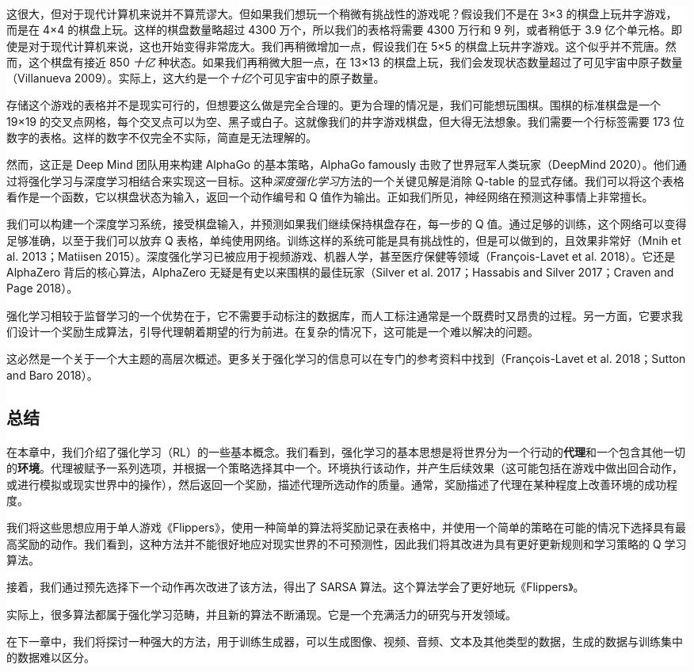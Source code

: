 这很大，但对于现代计算机来说并不算荒谬大。但如果我们想玩一个稍微有挑战性的游戏呢？假设我们不是在 3×3 的棋盘上玩井字游戏，而是在 4×4 的棋盘上玩。这样的棋盘数量略超过 4300 万个，所以我们的表格将需要 4300 万行和 9 列，或者稍低于 3.9 亿个单元格。即使是对于现代计算机来说，这也开始变得非常庞大。我们再稍微增加一点，假设我们在 5×5 的棋盘上玩井字游戏。这个似乎并不荒唐。然而，这个棋盘有接近 850 *十亿* 种状态。如果我们再稍微大胆一点，在 13×13 的棋盘上玩，我们会发现状态数量超过了可见宇宙中原子数量（Villanueva 2009）。实际上，这大约是一个*十亿*个可见宇宙中的原子数量。

存储这个游戏的表格并不是现实可行的，但想要这么做是完全合理的。更为合理的情况是，我们可能想玩围棋。围棋的标准棋盘是一个 19×19 的交叉点网格，每个交叉点可以为空、黑子或白子。这就像我们的井字游戏棋盘，但大得无法想象。我们需要一个行标签需要 173 位数字的表格。这样的数字不仅完全不实际，简直是无法理解的。

然而，这正是 Deep Mind 团队用来构建 AlphaGo 的基本策略，AlphaGo famously 击败了世界冠军人类玩家（DeepMind 2020）。他们通过将强化学习与深度学习相结合来实现这一目标。这种*深度强化学习*方法的一个关键见解是消除 Q-table 的显式存储。我们可以将这个表格看作是一个函数，它以棋盘状态为输入，返回一个动作编号和 Q 值作为输出。正如我们所见，神经网络在预测这种事情上非常擅长。

我们可以构建一个深度学习系统，接受棋盘输入，并预测如果我们继续保持棋盘存在，每一步的 Q 值。通过足够的训练，这个网络可以变得足够准确，以至于我们可以放弃 Q 表格，单纯使用网络。训练这样的系统可能是具有挑战性的，但是可以做到的，且效果非常好（Mnih et al. 2013；Matiisen 2015）。深度强化学习已被应用于视频游戏、机器人学，甚至医疗保健等领域（François-Lavet et al. 2018）。它还是 AlphaZero 背后的核心算法，AlphaZero 无疑是有史以来围棋的最佳玩家（Silver et al. 2017；Hassabis and Silver 2017；Craven and Page 2018）。

强化学习相较于监督学习的一个优势在于，它不需要手动标注的数据库，而人工标注通常是一个既费时又昂贵的过程。另一方面，它要求我们设计一个奖励生成算法，引导代理朝着期望的行为前进。在复杂的情况下，这可能是一个难以解决的问题。

这必然是一个关于一个大主题的高层次概述。更多关于强化学习的信息可以在专门的参考资料中找到（François-Lavet et al. 2018；Sutton and Baro 2018）。

## 总结

在本章中，我们介绍了强化学习（RL）的一些基本概念。我们看到，强化学习的基本思想是将世界分为一个行动的**代理**和一个包含其他一切的**环境**。代理被赋予一系列选项，并根据一个策略选择其中一个。环境执行该动作，并产生后续效果（这可能包括在游戏中做出回合动作，或进行模拟或现实世界中的操作），然后返回一个奖励，描述代理所选动作的质量。通常，奖励描述了代理在某种程度上改善环境的成功程度。

我们将这些思想应用于单人游戏《Flippers》，使用一种简单的算法将奖励记录在表格中，并使用一个简单的策略在可能的情况下选择具有最高奖励的动作。我们看到，这种方法并不能很好地应对现实世界的不可预测性，因此我们将其改进为具有更好更新规则和学习策略的 Q 学习算法。

接着，我们通过预先选择下一个动作再次改进了该方法，得出了 SARSA 算法。这个算法学会了更好地玩《Flippers》。

实际上，很多算法都属于强化学习范畴，并且新的算法不断涌现。它是一个充满活力的研究与开发领域。

在下一章中，我们将探讨一种强大的方法，用于训练生成器，可以生成图像、视频、音频、文本及其他类型的数据，生成的数据与训练集中的数据难以区分。
